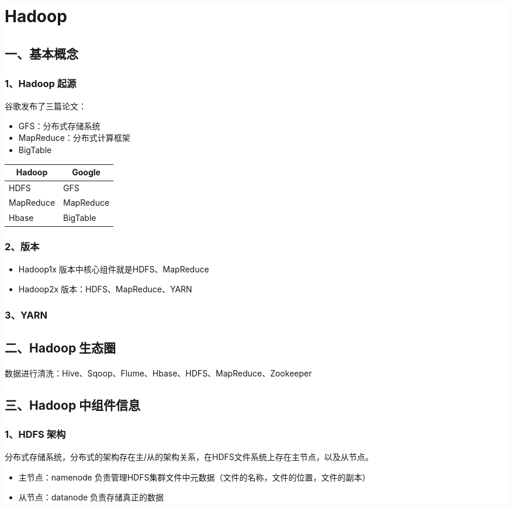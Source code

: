 # Hadoop

## 一、基本概念

### 1、Hadoop 起源

谷歌发布了三篇论文：

- GFS：分布式存储系统
- MapReduce：分布式计算框架
- BigTable

| Hadoop    | Google    |
| --------- | --------- |
| HDFS      | GFS       |
| MapReduce | MapReduce |
| Hbase     | BigTable  |



### 2、版本

- Hadoop1x 版本中核心组件就是HDFS、MapReduce

- Hadoop2x 版本：HDFS、MapReduce、YARN

  

### 3、YARN



## 二、Hadoop 生态圈

数据进行清洗：Hive、Sqoop、Flume、Hbase、HDFS、MapReduce、Zookeeper



## 三、Hadoop 中组件信息

### 1、HDFS 架构

分布式存储系统，分布式的架构存在主/从的架构关系，在HDFS文件系统上存在主节点，以及从节点。

- 主节点：namenode 负责管理HDFS集群文件中元数据（文件的名称，文件的位置，文件的副本）

- 从节点：datanode 负责存储真正的数据
